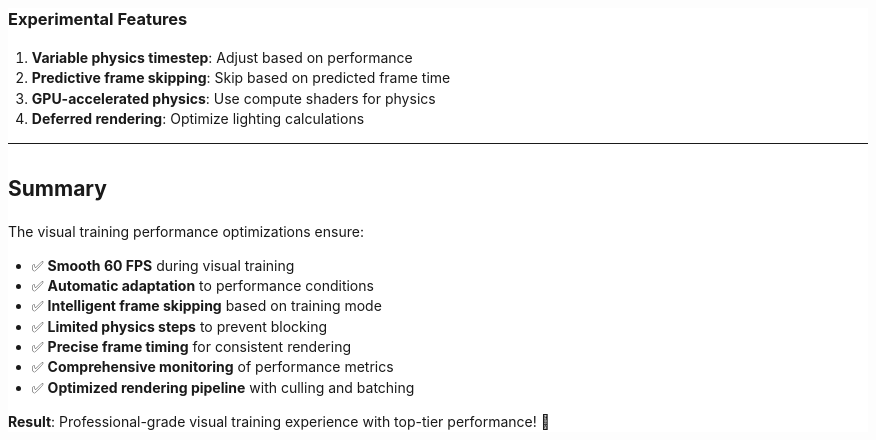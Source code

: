 ### Experimental Features
1. **Variable physics timestep**: Adjust based on performance
2. **Predictive frame skipping**: Skip based on predicted frame time
3. **GPU-accelerated physics**: Use compute shaders for physics
4. **Deferred rendering**: Optimize lighting calculations

---

## Summary

The visual training performance optimizations ensure:
- ✅ **Smooth 60 FPS** during visual training
- ✅ **Automatic adaptation** to performance conditions
- ✅ **Intelligent frame skipping** based on training mode
- ✅ **Limited physics steps** to prevent blocking
- ✅ **Precise frame timing** for consistent rendering
- ✅ **Comprehensive monitoring** of performance metrics
- ✅ **Optimized rendering pipeline** with culling and batching

**Result**: Professional-grade visual training experience with top-tier performance! 🚀
